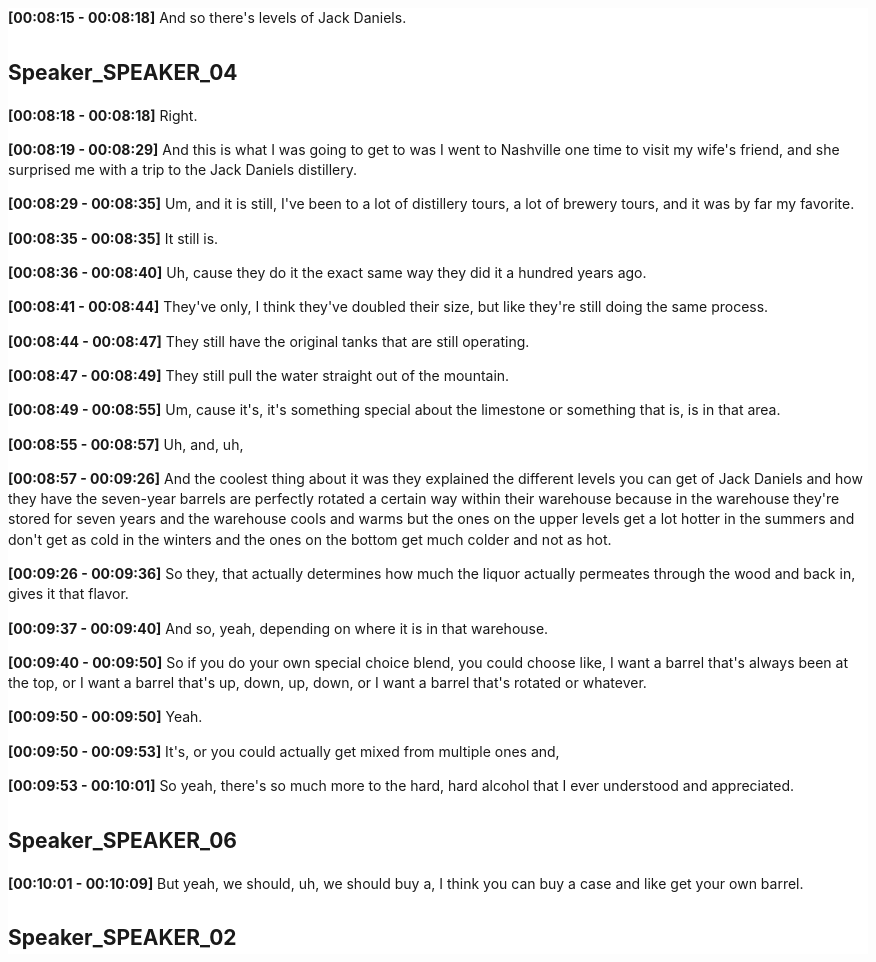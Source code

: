 **[00:08:15 - 00:08:18]** And so there's levels of Jack Daniels.


## Speaker_SPEAKER_04

**[00:08:18 - 00:08:18]** Right.

**[00:08:19 - 00:08:29]** And this is what I was going to get to was I went to Nashville one time to visit my wife's friend, and she surprised me with a trip to the Jack Daniels distillery.

**[00:08:29 - 00:08:35]** Um, and it is still, I've been to a lot of distillery tours, a lot of brewery tours, and it was by far my favorite.

**[00:08:35 - 00:08:35]** It still is.

**[00:08:36 - 00:08:40]** Uh, cause they do it the exact same way they did it a hundred years ago.

**[00:08:41 - 00:08:44]** They've only, I think they've doubled their size, but like they're still doing the same process.

**[00:08:44 - 00:08:47]** They still have the original tanks that are still operating.

**[00:08:47 - 00:08:49]** They still pull the water straight out of the mountain.

**[00:08:49 - 00:08:55]** Um, cause it's, it's something special about the limestone or something that is, is in that area.

**[00:08:55 - 00:08:57]** Uh, and, uh,

**[00:08:57 - 00:09:26]** And the coolest thing about it was they explained the different levels you can get of Jack Daniels and how they have the seven-year barrels are perfectly rotated a certain way within their warehouse because in the warehouse they're stored for seven years and the warehouse cools and warms but the ones on the upper levels get a lot hotter in the summers and don't get as cold in the winters and the ones on the bottom get much colder and not as hot.

**[00:09:26 - 00:09:36]** So they, that actually determines how much the liquor actually permeates through the wood and back in, gives it that flavor.

**[00:09:37 - 00:09:40]** And so, yeah, depending on where it is in that warehouse.

**[00:09:40 - 00:09:50]** So if you do your own special choice blend, you could choose like, I want a barrel that's always been at the top, or I want a barrel that's up, down, up, down, or I want a barrel that's rotated or whatever.

**[00:09:50 - 00:09:50]** Yeah.

**[00:09:50 - 00:09:53]** It's, or you could actually get mixed from multiple ones and,

**[00:09:53 - 00:10:01]** So yeah, there's so much more to the hard, hard alcohol that I ever understood and appreciated.


## Speaker_SPEAKER_06

**[00:10:01 - 00:10:09]** But yeah, we should, uh, we should buy a, I think you can buy a case and like get your own barrel.


## Speaker_SPEAKER_02
